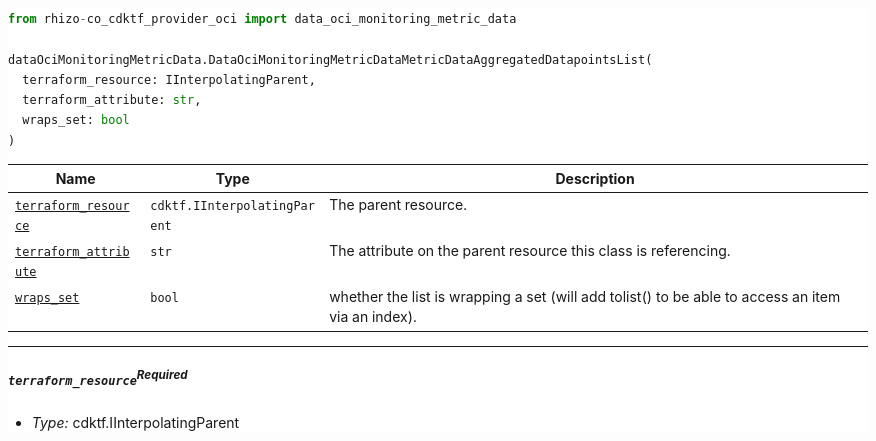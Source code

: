 ```python
from rhizo-co_cdktf_provider_oci import data_oci_monitoring_metric_data

dataOciMonitoringMetricData.DataOciMonitoringMetricDataMetricDataAggregatedDatapointsList(
  terraform_resource: IInterpolatingParent,
  terraform_attribute: str,
  wraps_set: bool
)
```

| **Name** | **Type** | **Description** |
| --- | --- | --- |
| <code><a href="#rhizo-co-terraform-provider-oci.dataOciMonitoringMetricData.DataOciMonitoringMetricDataMetricDataAggregatedDatapointsList.Initializer.parameter.terraformResource">terraform_resource</a></code> | <code>cdktf.IInterpolatingParent</code> | The parent resource. |
| <code><a href="#rhizo-co-terraform-provider-oci.dataOciMonitoringMetricData.DataOciMonitoringMetricDataMetricDataAggregatedDatapointsList.Initializer.parameter.terraformAttribute">terraform_attribute</a></code> | <code>str</code> | The attribute on the parent resource this class is referencing. |
| <code><a href="#rhizo-co-terraform-provider-oci.dataOciMonitoringMetricData.DataOciMonitoringMetricDataMetricDataAggregatedDatapointsList.Initializer.parameter.wrapsSet">wraps_set</a></code> | <code>bool</code> | whether the list is wrapping a set (will add tolist() to be able to access an item via an index). |

---

##### `terraform_resource`<sup>Required</sup> <a name="terraform_resource" id="rhizo-co-terraform-provider-oci.dataOciMonitoringMetricData.DataOciMonitoringMetricDataMetricDataAggregatedDatapointsList.Initializer.parameter.terraformResource"></a>

- *Type:* cdktf.IInterpolatingParent
